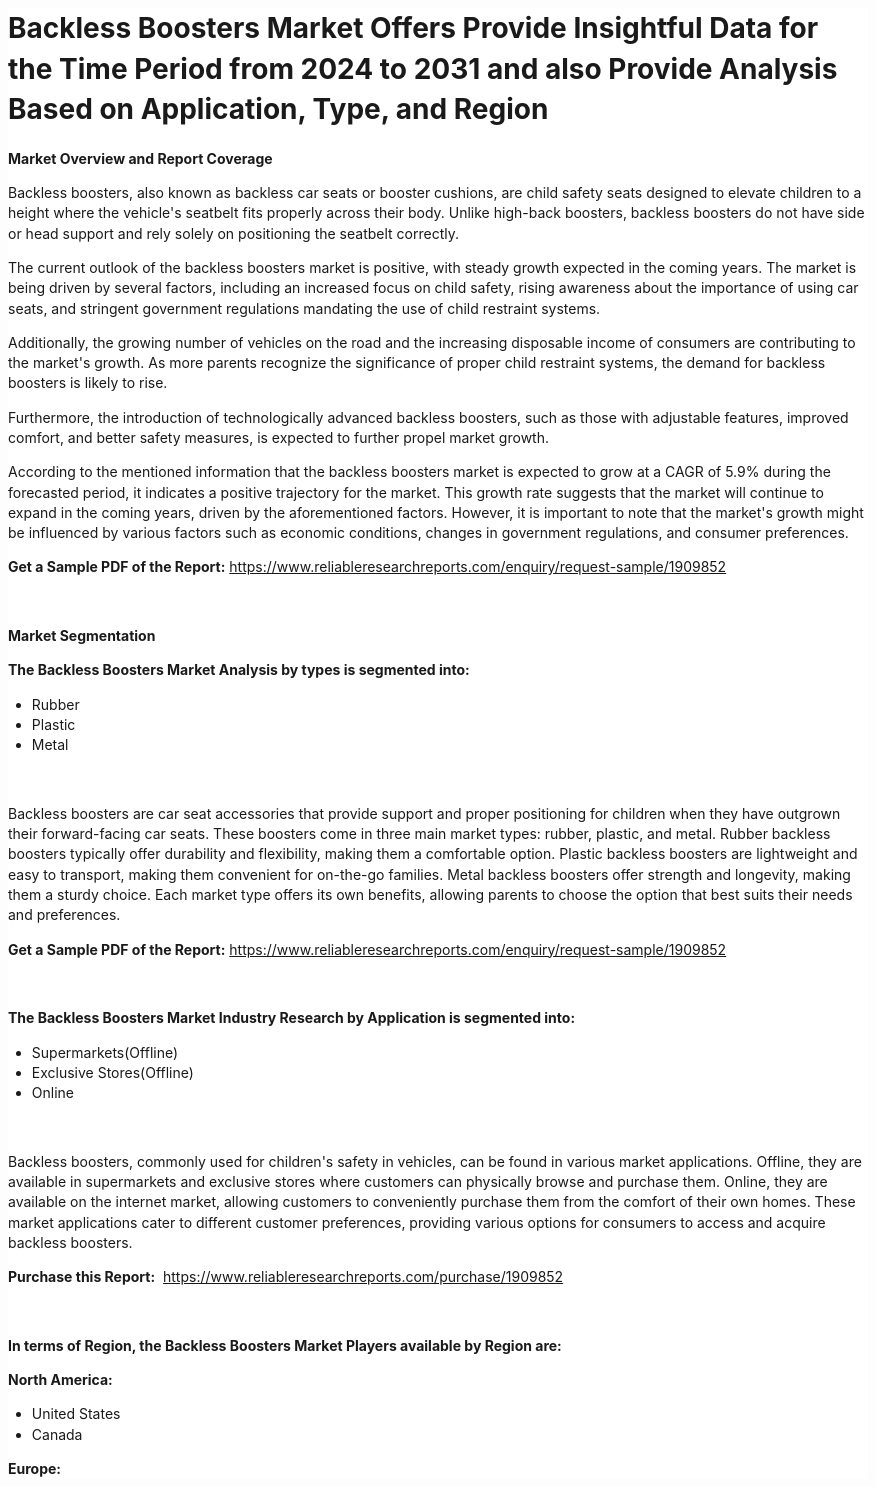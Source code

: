 <p><h1>Backless Boosters Market Offers Provide Insightful Data for the Time Period from 2024 to 2031 and also Provide Analysis Based on Application, Type, and Region</h1></p><p><strong>Market Overview and Report Coverage</strong></p>
<p><p>Backless boosters, also known as backless car seats or booster cushions, are child safety seats designed to elevate children to a height where the vehicle's seatbelt fits properly across their body. Unlike high-back boosters, backless boosters do not have side or head support and rely solely on positioning the seatbelt correctly.</p><p>The current outlook of the backless boosters market is positive, with steady growth expected in the coming years. The market is being driven by several factors, including an increased focus on child safety, rising awareness about the importance of using car seats, and stringent government regulations mandating the use of child restraint systems.</p><p>Additionally, the growing number of vehicles on the road and the increasing disposable income of consumers are contributing to the market's growth. As more parents recognize the significance of proper child restraint systems, the demand for backless boosters is likely to rise.</p><p>Furthermore, the introduction of technologically advanced backless boosters, such as those with adjustable features, improved comfort, and better safety measures, is expected to further propel market growth.</p><p>According to the mentioned information that the backless boosters market is expected to grow at a CAGR of 5.9% during the forecasted period, it indicates a positive trajectory for the market. This growth rate suggests that the market will continue to expand in the coming years, driven by the aforementioned factors. However, it is important to note that the market's growth might be influenced by various factors such as economic conditions, changes in government regulations, and consumer preferences.</p></p>
<p><strong>Get a Sample PDF of the Report:</strong> <a href="https://www.reliableresearchreports.com/enquiry/request-sample/1909852">https://www.reliableresearchreports.com/enquiry/request-sample/1909852</a></p>
<p>&nbsp;</p>
<p><strong>Market Segmentation</strong></p>
<p><strong>The Backless Boosters Market Analysis by types is segmented into:</strong></p>
<p><ul><li>Rubber</li><li>Plastic</li><li>Metal</li></ul></p>
<p>&nbsp;</p>
<p><p>Backless boosters are car seat accessories that provide support and proper positioning for children when they have outgrown their forward-facing car seats. These boosters come in three main market types: rubber, plastic, and metal. Rubber backless boosters typically offer durability and flexibility, making them a comfortable option. Plastic backless boosters are lightweight and easy to transport, making them convenient for on-the-go families. Metal backless boosters offer strength and longevity, making them a sturdy choice. Each market type offers its own benefits, allowing parents to choose the option that best suits their needs and preferences.</p></p>
<p><strong>Get a Sample PDF of the Report:</strong>&nbsp;<a href="https://www.reliableresearchreports.com/enquiry/request-sample/1909852">https://www.reliableresearchreports.com/enquiry/request-sample/1909852</a></p>
<p>&nbsp;</p>
<p><strong>The Backless Boosters Market Industry Research by Application is segmented into:</strong></p>
<p><ul><li>Supermarkets(Offline)</li><li>Exclusive Stores(Offline)</li><li>Online</li></ul></p>
<p>&nbsp;</p>
<p><p>Backless boosters, commonly used for children's safety in vehicles, can be found in various market applications. Offline, they are available in supermarkets and exclusive stores where customers can physically browse and purchase them. Online, they are available on the internet market, allowing customers to conveniently purchase them from the comfort of their own homes. These market applications cater to different customer preferences, providing various options for consumers to access and acquire backless boosters.</p></p>
<p><strong>Purchase this Report:</strong>&nbsp; <a href="https://www.reliableresearchreports.com/purchase/1909852">https://www.reliableresearchreports.com/purchase/1909852</a></p>
<p>&nbsp;</p>
<p><strong>In terms of Region, the Backless Boosters Market Players available by Region are:</strong></p>
<p>
    <p> <strong> North America: </strong>
        <ul>
            <li>United States</li>
            <li>Canada</li>
        </ul>
        </p> 
    <p> <strong> Europe: </strong>
        <ul>